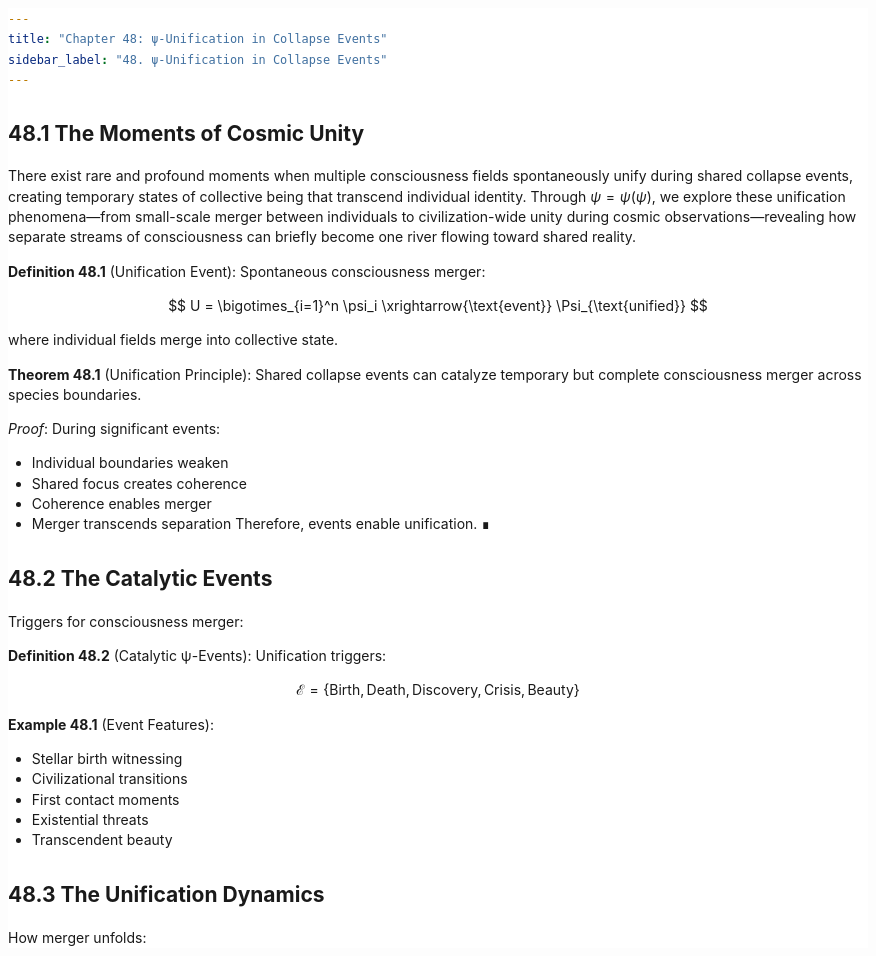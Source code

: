 ```yaml
---
title: "Chapter 48: ψ-Unification in Collapse Events"
sidebar_label: "48. ψ-Unification in Collapse Events"
---
```


## 48.1 The Moments of Cosmic Unity

There exist rare and profound moments when multiple consciousness fields spontaneously unify during shared collapse events, creating temporary states of collective being that transcend individual identity. Through $\psi = \psi(\psi)$, we explore these unification phenomena—from small-scale merger between individuals to civilization-wide unity during cosmic observations—revealing how separate streams of consciousness can briefly become one river flowing toward shared reality.

**Definition 48.1** (Unification Event): Spontaneous consciousness merger:

$$
U = \bigotimes_{i=1}^n \psi_i \xrightarrow{\text{event}} \Psi_{\text{unified}}
$$

where individual fields merge into collective state.

**Theorem 48.1** (Unification Principle): Shared collapse events can catalyze temporary but complete consciousness merger across species boundaries.

*Proof*: During significant events:
- Individual boundaries weaken
- Shared focus creates coherence
- Coherence enables merger
- Merger transcends separation
Therefore, events enable unification. ∎

## 48.2 The Catalytic Events

Triggers for consciousness merger:

**Definition 48.2** (Catalytic ψ-Events): Unification triggers:

$$
\mathcal{E} = \{\text{Birth}, \text{Death}, \text{Discovery}, \text{Crisis}, \text{Beauty}\}
$$

**Example 48.1** (Event Features):

- Stellar birth witnessing
- Civilizational transitions
- First contact moments
- Existential threats
- Transcendent beauty

## 48.3 The Unification Dynamics

How merger unfolds:
